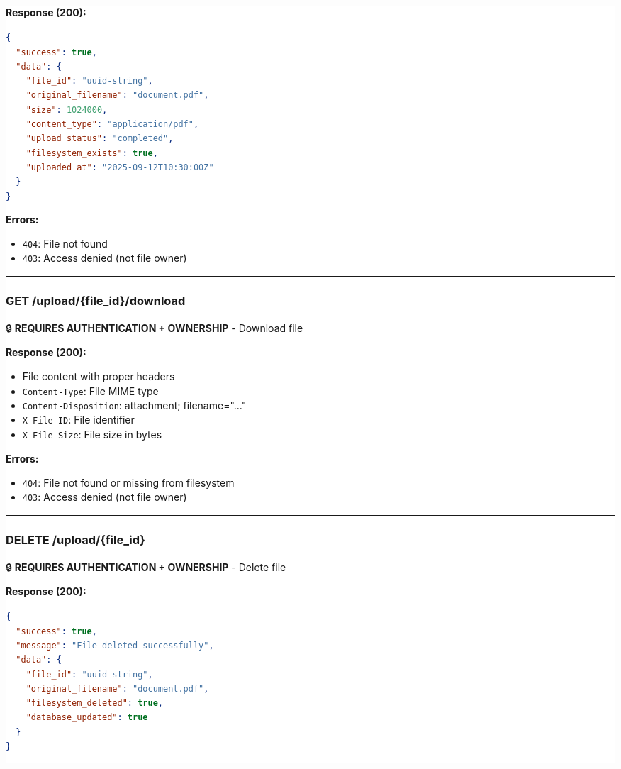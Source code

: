 **Response (200):**
```json
{
  "success": true,
  "data": {
    "file_id": "uuid-string",
    "original_filename": "document.pdf",
    "size": 1024000,
    "content_type": "application/pdf",
    "upload_status": "completed",
    "filesystem_exists": true,
    "uploaded_at": "2025-09-12T10:30:00Z"
  }
}
```

**Errors:**
- `404`: File not found
- `403`: Access denied (not file owner)

---

### **GET /upload/{file_id}/download**
🔒 **REQUIRES AUTHENTICATION + OWNERSHIP** - Download file

**Response (200):**
- File content with proper headers
- `Content-Type`: File MIME type
- `Content-Disposition`: attachment; filename="..."
- `X-File-ID`: File identifier
- `X-File-Size`: File size in bytes

**Errors:**
- `404`: File not found or missing from filesystem
- `403`: Access denied (not file owner)

---

### **DELETE /upload/{file_id}**
🔒 **REQUIRES AUTHENTICATION + OWNERSHIP** - Delete file

**Response (200):**
```json
{
  "success": true,
  "message": "File deleted successfully",
  "data": {
    "file_id": "uuid-string",
    "original_filename": "document.pdf",
    "filesystem_deleted": true,
    "database_updated": true
  }
}
```

---
